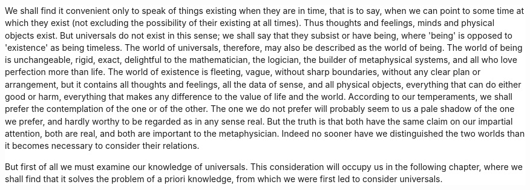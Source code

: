 We shall find it convenient only to speak of things existing when they are in time, that is to say, when we can point to some time at which they exist (not excluding the possibility of their existing at all times). Thus thoughts and feelings, minds and physical objects exist. But universals do not exist in this sense; we shall say that they subsist or have being, where 'being' is opposed to 'existence' as being timeless. The world of universals, therefore, may also be described as the world of being. The world of being is unchangeable, rigid, exact, delightful to the mathematician, the logician, the builder of metaphysical systems, and all who love perfection more than life. The world of existence is fleeting, vague, without sharp boundaries, without any clear plan or arrangement, but it contains all thoughts and feelings, all the data of sense, and all physical objects, everything that can do either good or harm, everything that makes any difference to the value of life and the world. According to our temperaments, we shall prefer the contemplation of the one or of the other. The one we do not prefer will probably seem to us a pale shadow of the one we prefer, and hardly worthy to be regarded as in any sense real. But the truth is that both have the same claim on our impartial attention, both are real, and both are important to the metaphysician. Indeed no sooner have we distinguished the two worlds than it becomes necessary to consider their relations.

But first of all we must examine our knowledge of universals. This consideration will occupy us in the following chapter, where we shall find that it solves the problem of a priori knowledge, from which we were first led to consider universals.